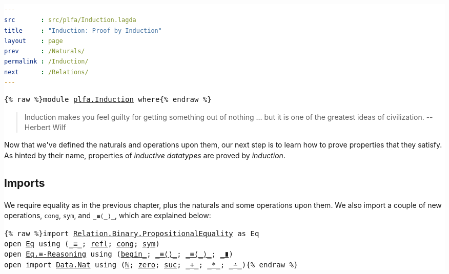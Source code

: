 ```yaml
---
src       : src/plfa/Induction.lagda
title     : "Induction: Proof by Induction"
layout    : page
prev      : /Naturals/
permalink : /Induction/
next      : /Relations/
---
```


<pre class="Agda">{% raw %}<a id="155" class="Keyword">module</a> <a id="162" href="{% endraw %}{{ site.baseurl }}{% link out/plfa/Induction.md %}{% raw %}" class="Module">plfa.Induction</a> <a id="177" class="Keyword">where</a>{% endraw %}</pre>

> Induction makes you feel guilty for getting something out of nothing
> ... but it is one of the greatest ideas of civilization.
> -- Herbert Wilf

Now that we've defined the naturals and operations upon them, our next
step is to learn how to prove properties that they satisfy.  As hinted
by their name, properties of _inductive datatypes_ are proved by
_induction_.


## Imports

We require equality as in the previous chapter, plus the naturals
and some operations upon them.  We also import a couple of new operations,
`cong`, `sym`, and `_≡⟨_⟩_`, which are explained below:
<pre class="Agda">{% raw %}<a id="788" class="Keyword">import</a> <a id="795" href="Relation.Binary.PropositionalEquality.html" class="Module">Relation.Binary.PropositionalEquality</a> <a id="833" class="Symbol">as</a> <a id="836" class="Module">Eq</a>
<a id="839" class="Keyword">open</a> <a id="844" href="Relation.Binary.PropositionalEquality.html" class="Module">Eq</a> <a id="847" class="Keyword">using</a> <a id="853" class="Symbol">(</a><a id="854" href="Agda.Builtin.Equality.html#83" class="Datatype Operator">_≡_</a><a id="857" class="Symbol">;</a> <a id="859" href="Agda.Builtin.Equality.html#140" class="InductiveConstructor">refl</a><a id="863" class="Symbol">;</a> <a id="865" href="Relation.Binary.PropositionalEquality.html#1170" class="Function">cong</a><a id="869" class="Symbol">;</a> <a id="871" href="Relation.Binary.PropositionalEquality.Core.html#838" class="Function">sym</a><a id="874" class="Symbol">)</a>
<a id="876" class="Keyword">open</a> <a id="881" href="Relation.Binary.PropositionalEquality.html#3975" class="Module">Eq.≡-Reasoning</a> <a id="896" class="Keyword">using</a> <a id="902" class="Symbol">(</a><a id="903" href="Relation.Binary.PropositionalEquality.html#4076" class="Function Operator">begin_</a><a id="909" class="Symbol">;</a> <a id="911" href="Relation.Binary.PropositionalEquality.html#4134" class="Function Operator">_≡⟨⟩_</a><a id="916" class="Symbol">;</a> <a id="918" href="Relation.Binary.PropositionalEquality.html#4193" class="Function Operator">_≡⟨_⟩_</a><a id="924" class="Symbol">;</a> <a id="926" href="Relation.Binary.PropositionalEquality.html#4374" class="Function Operator">_∎</a><a id="928" class="Symbol">)</a>
<a id="930" class="Keyword">open</a> <a id="935" class="Keyword">import</a> <a id="942" href="Data.Nat.html" class="Module">Data.Nat</a> <a id="951" class="Keyword">using</a> <a id="957" class="Symbol">(</a><a id="958" href="Agda.Builtin.Nat.html#97" class="Datatype">ℕ</a><a id="959" class="Symbol">;</a> <a id="961" href="Agda.Builtin.Nat.html#115" class="InductiveConstructor">zero</a><a id="965" class="Symbol">;</a> <a id="967" href="Agda.Builtin.Nat.html#128" class="InductiveConstructor">suc</a><a id="970" class="Symbol">;</a> <a id="972" href="Agda.Builtin.Nat.html#230" class="Primitive Operator">_+_</a><a id="975" class="Symbol">;</a> <a id="977" href="Agda.Builtin.Nat.html#433" class="Primitive Operator">_*_</a><a id="980" class="Symbol">;</a> <a id="982" href="Agda.Builtin.Nat.html#320" class="Primitive Operator">_∸_</a><a id="985" class="Symbol">)</a>{% endraw %}</pre>
